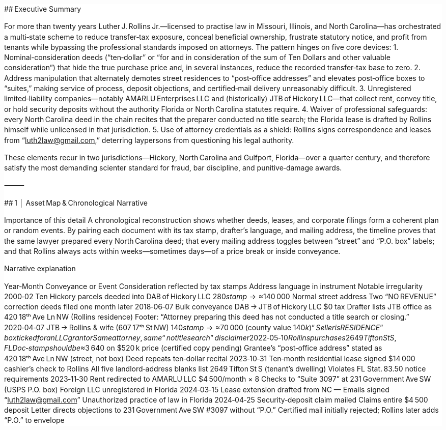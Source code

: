 ## Executive Summary

For more than twenty years Luther J. Rollins Jr.—licensed to practise law in Missouri, Illinois, and North Carolina—has orchestrated a multi‑state scheme to reduce transfer‑tax exposure, conceal beneficial ownership, frustrate statutory notice, and profit from tenants while bypassing the professional standards imposed on attorneys.  The pattern hinges on five core devices:
	1.	Nominal‑consideration deeds (“ten‑dollar” or “for and in consideration of the sum of Ten Dollars and other valuable consideration”) that hide the true purchase price and, in several instances, reduce the recorded transfer‑tax base to zero.
	2.	Address manipulation that alternately demotes street residences to “post‑office addresses” and elevates post‑office boxes to “suites,” making service of process, deposit objections, and certified‑mail delivery unreasonably difficult.
	3.	Unregistered limited‑liability companies—notably AMARLU Enterprises LLC and (historically) JTB of Hickory LLC—that collect rent, convey title, or hold security deposits without the authority Florida or North Carolina statutes require.
	4.	Waiver of professional safeguards: every North Carolina deed in the chain recites that the preparer conducted no title search; the Florida lease is drafted by Rollins himself while unlicensed in that jurisdiction.
	5.	Use of attorney credentials as a shield: Rollins signs correspondence and leases from “luth2law@gmail.com,” deterring laypersons from questioning his legal authority.

These elements recur in two jurisdictions—Hickory, North Carolina and Gulfport, Florida—over a quarter century, and therefore satisfy the most demanding scienter standard for fraud, bar discipline, and punitive‑damage awards.

⸻

## 1 │ Asset Map & Chronological Narrative

Importance of this detail
A chronological reconstruction shows whether deeds, leases, and corporate filings form a coherent plan or random events. By pairing each document with its tax stamp, drafter’s language, and mailing address, the timeline proves that the same lawyer prepared every North Carolina deed; that every mailing address toggles between “street” and “P.O. box” labels; and that Rollins always acts within weeks—sometimes days—of a price break or inside conveyance.

Narrative explanation

Year‑Month	Conveyance or Event	Consideration reflected by tax stamps	Address language in instrument	Notable irregularity
2000‑02	Ten Hickory parcels deeded into DAB of Hickory LLC	$280 stamp → ≈ $140 000	Normal street address	Two “NO REVENUE” correction deeds filed one month later
2018‑06‑07	Bulk conveyance DAB → JTB of Hickory LLC	$0 tax	Drafter lists JTB office as 420 18ᵗʰ Ave Ln NW (Rollins residence)	Footer: “Attorney preparing this deed has not conducted a title search or closing.”
2020‑04‑07	JTB → Rollins & wife (607 17ᵗʰ St NW)	$140 stamp → ≈ $70 000 (county value $140 k)	“Seller is RESIDENCE” box ticked for an LLC grantor	Same attorney, same “no title search” disclaimer
2022‑05‑10	Rollins purchases 2649 Tifton St S, FL	Doc‑stamp should be ≈ $3 640 on $520 k price (certified copy pending)	Grantee’s “post‑office address” stated as 420 18ᵗʰ Ave Ln NW (street, not box)	Deed repeats ten‑dollar recital
2023‑10‑31	Ten‑month residential lease signed	$14 000 cashier’s check to Rollins	All five landlord‑address blanks list 2649 Tifton St S (tenant’s dwelling)	Violates FL Stat. 83.50 notice requirements
2023‑11‑30	Rent redirected to AMARLU LLC	$4 500/month × 8	Checks to “Suite 3097” at 231 Government Ave SW (USPS P.O. box)	Foreign LLC unregistered in Florida
2024‑03‑15	Lease extension drafted from NC	—	Emails signed “luth2law@gmail.com”	Unauthorized practice of law in Florida
2024‑04‑25	Security‑deposit claim mailed	Claims entire $4 500 deposit	Letter directs objections to 231 Government Ave SW #3097 without “P.O.”	Certified mail initially rejected; Rollins later adds “P.O.” to envelope
